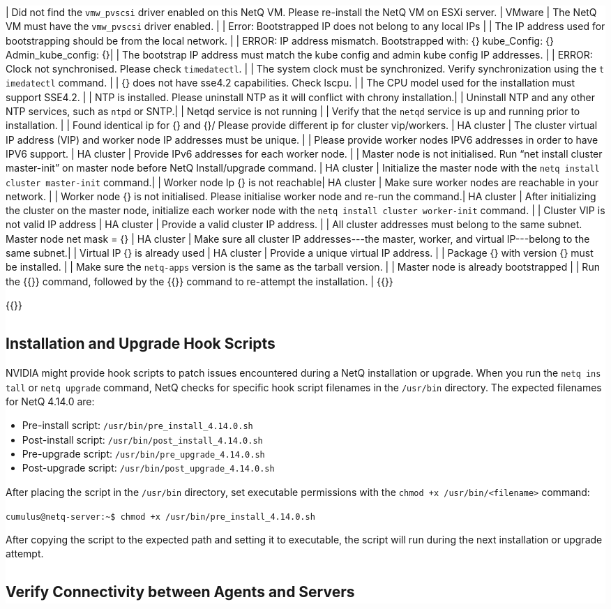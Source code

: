 | Did not find the `vmw_pvscsi` driver enabled on this NetQ VM. Please re-install the NetQ VM on ESXi server. | VMware | The NetQ VM must have the `vmw_pvscsi` driver enabled. |
| Error: Bootstrapped IP does not belong to any local IPs | | The IP address used for bootstrapping should be from the local network. |
| ERROR: IP address mismatch. Bootstrapped with: {} kube_Config: {} Admin_kube_config: {}| | The bootstrap IP address must match the kube config and admin kube config IP addresses. |
| ERROR: Clock not synchronised. Please check `timedatectl`. | | The system clock must be synchronized. Verify synchronization using the `timedatectl` command. |
| {} does not have sse4.2 capabilities. Check lscpu. | | The CPU model used for the installation must support SSE4.2. |
| NTP is installed. Please uninstall NTP as it will conflict with chrony installation.| | Uninstall NTP and any other NTP services, such as `ntpd` or SNTP.|
| Netqd service is not running | | Verify that the `netqd` service is up and running prior to installation. |
| Found identical ip for {} and {}/ Please provide different ip for cluster vip/workers. | HA cluster | The cluster virtual IP address (VIP) and worker node IP addresses must be unique. |
| Please provide worker nodes IPV6 addresses in order to have IPV6 support. | HA cluster | Provide IPv6 addresses for each worker node. |
| Master node is not initialised. Run “net install cluster master-init” on master node before NetQ Install/upgrade command. | HA cluster | Initialize the master node with the `netq install cluster master-init` command.|
| Worker node Ip {} is not reachable| HA cluster | Make sure worker nodes are reachable in your network. |
| Worker node {} is not initialised. Please initialise worker node and re-run the command.| HA cluster | After initializing the cluster on the master node, initialize each worker node with the `netq install cluster worker-init` command. |
| Cluster VIP is not valid IP address | HA cluster | Provide a valid cluster IP address. |
| All cluster addresses must belong to the same subnet. Master node net mask = {} | HA cluster |  Make sure all cluster IP addresses---the master, worker, and virtual IP---belong to the same subnet.|
| Virtual IP {} is already used | HA cluster | Provide a unique virtual IP address. |
| Package {} with version {} must be installed. | | Make sure the `netq-apps` version is the same as the tarball version. |
| Master node is already bootstrapped | | Run the {{<link title="bootstrap" text="netq bootstrap rest">}} command, followed by the {{<link title="install" text="netq install">}} command to re-attempt the installation. |
{{</tab>}}

{{</tabs>}}

## Installation and Upgrade Hook Scripts

NVIDIA might provide hook scripts to patch issues encountered during a NetQ installation or upgrade. When you run the `netq install` or `netq upgrade` command, NetQ checks for specific hook script filenames in the `/usr/bin` directory. The expected filenames for NetQ 4.14.0 are:

- Pre-install script: `/usr/bin/pre_install_4.14.0.sh`
- Post-install script: `/usr/bin/post_install_4.14.0.sh`
- Pre-upgrade script: `/usr/bin/pre_upgrade_4.14.0.sh`
- Post-upgrade script: `/usr/bin/post_upgrade_4.14.0.sh`

After placing the script in the `/usr/bin` directory, set executable permissions with the `chmod +x /usr/bin/<filename>` command:

```
cumulus@netq-server:~$ chmod +x /usr/bin/pre_install_4.14.0.sh
```

After copying the script to the expected path and setting it to executable, the script will run during the next installation or upgrade attempt.
## Verify Connectivity between Agents and Servers
